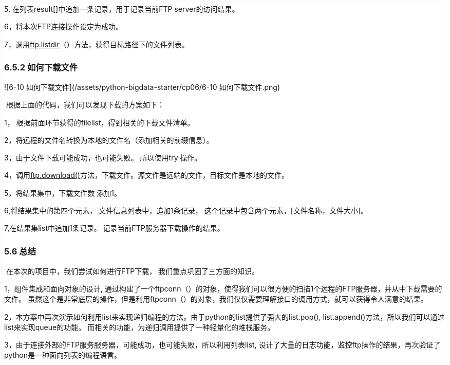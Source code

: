 5, 在列表result[]中追加一条记录，用于记录当前FTP server的访问结果。

6，将本次FTP连接操作设定为成功。

7，调用[ftp.listdir](ftp://ftp.listdir)（）方法，获得目标路径下的文件列表。





### 6.5.2 如何下载文件

![6-10 如何下载文件](/assets/python-bigdata-starter/cp06/6-10 如何下载文件.png)

​      根据上面的代码，我们可以发现下载的方案如下：

1， 根据前面环节获得的filelist，得到相关的下载文件清单。

2，将远程的文件名转换为本地的文件名（添加相关的前缀信息）。

3，由于文件下载可能成功，也可能失败。 所以使用try 操作。

4，调用[ftp.download()](ftp://ftp.download())方法，下载文件。源文件是远端的文件，目标文件是本地的文件。

5，将结果集中，下载文件数 添加1。

6,将结果集中的第四个元素， 文件信息列表中，追加1条记录， 这个记录中包含两个元素，[文件名称，文件大小]。

7,在结果集list中追加1条记录。 记录当前FTP服务器下载操作的结果。



### 5.6     总结

​        在本次的项目中，我们尝试如何进行FTP下载， 我们重点巩固了三方面的知识。

1，组件集成和面向对象的设计, 通过构建了一个ftpconn（）的对象，使得我们可以很方便的扫描1个远程的FTP服务器，并从中下载需要的文件。 虽然这个是非常底层的操作，但是利用ftpconn（）的对象，我们仅仅需要理解接口的调用方式，就可以获得令人满意的结果。

2，本方案中再次演示如何利用list来实现递归编程的方法。由于python的list提供了强大的list.pop(), list.append()方法，所以我们可以通过list来实现queue的功能。 而相关的功能，为递归调用提供了一种轻量化的堆栈服务。

3，由于连接外部的FTP服务服务器，可能成功，也可能失败，所以利用列表list, 设计了大量的日志功能，监控ftp操作的结果，再次验证了python是一种面向列表的编程语言。
